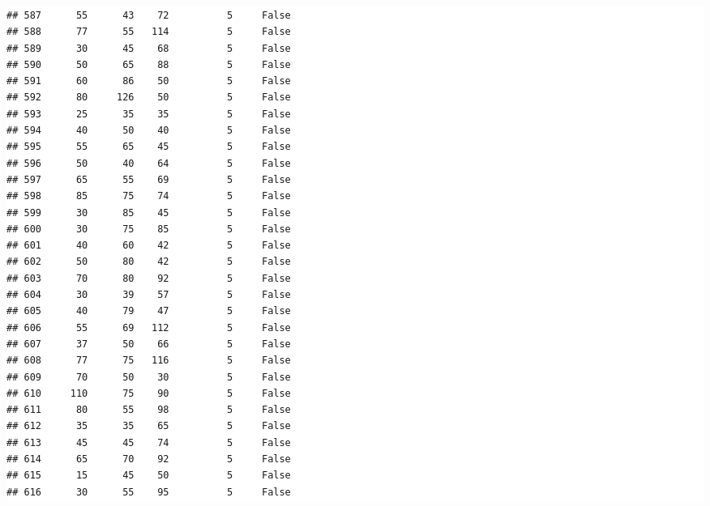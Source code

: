     ## 587      55      43    72          5     False
    ## 588      77      55   114          5     False
    ## 589      30      45    68          5     False
    ## 590      50      65    88          5     False
    ## 591      60      86    50          5     False
    ## 592      80     126    50          5     False
    ## 593      25      35    35          5     False
    ## 594      40      50    40          5     False
    ## 595      55      65    45          5     False
    ## 596      50      40    64          5     False
    ## 597      65      55    69          5     False
    ## 598      85      75    74          5     False
    ## 599      30      85    45          5     False
    ## 600      30      75    85          5     False
    ## 601      40      60    42          5     False
    ## 602      50      80    42          5     False
    ## 603      70      80    92          5     False
    ## 604      30      39    57          5     False
    ## 605      40      79    47          5     False
    ## 606      55      69   112          5     False
    ## 607      37      50    66          5     False
    ## 608      77      75   116          5     False
    ## 609      70      50    30          5     False
    ## 610     110      75    90          5     False
    ## 611      80      55    98          5     False
    ## 612      35      35    65          5     False
    ## 613      45      45    74          5     False
    ## 614      65      70    92          5     False
    ## 615      15      45    50          5     False
    ## 616      30      55    95          5     False